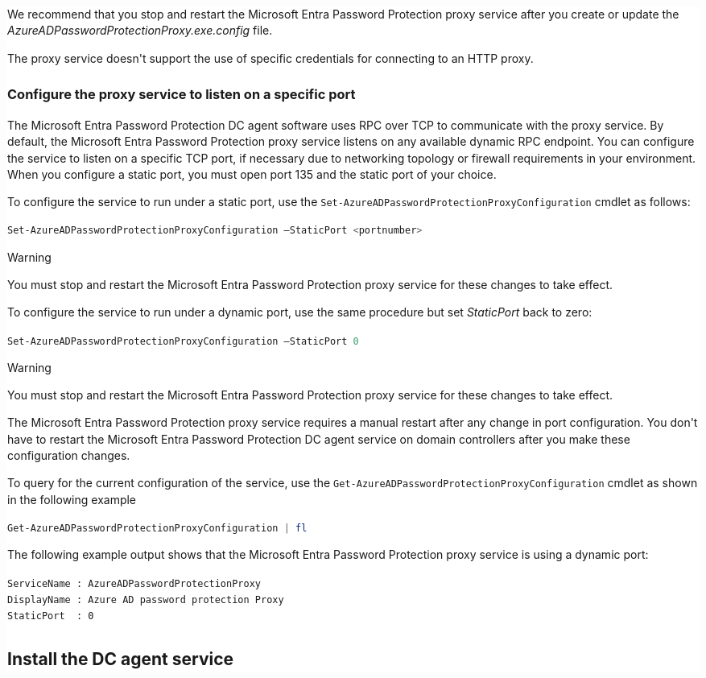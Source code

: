 We recommend that you stop and restart the Microsoft Entra Password Protection proxy service after you create or update the *AzureADPasswordProtectionProxy.exe.config* file.

The proxy service doesn't support the use of specific credentials for connecting to an HTTP proxy.

### Configure the proxy service to listen on a specific port

The Microsoft Entra Password Protection DC agent software uses RPC over TCP to communicate with the proxy service. By default, the Microsoft Entra Password Protection proxy service listens on any available dynamic RPC endpoint. You can configure the service to listen on a specific TCP port, if necessary due to networking topology or firewall requirements in your environment. When you configure a static port, you must open port 135 and the static port of your choice.

<a id="static"></a>To configure the service to run under a static port, use the `Set-AzureADPasswordProtectionProxyConfiguration` cmdlet as follows:

```powershell
Set-AzureADPasswordProtectionProxyConfiguration –StaticPort <portnumber>
```

> [!WARNING]
> You must stop and restart the Microsoft Entra Password Protection proxy service for these changes to take effect.

To configure the service to run under a dynamic port, use the same procedure but set *StaticPort* back to zero:

```powershell
Set-AzureADPasswordProtectionProxyConfiguration –StaticPort 0
```

> [!WARNING]
> You must stop and restart the Microsoft Entra Password Protection proxy service for these changes to take effect.

The Microsoft Entra Password Protection proxy service requires a manual restart after any change in port configuration. You don't have to restart the Microsoft Entra Password Protection DC agent service on domain controllers after you make these configuration changes.

To query for the current configuration of the service, use the `Get-AzureADPasswordProtectionProxyConfiguration` cmdlet as shown in the following example

```powershell
Get-AzureADPasswordProtectionProxyConfiguration | fl
```

The following example output shows that the Microsoft Entra Password Protection proxy service is using a dynamic port:

```output
ServiceName : AzureADPasswordProtectionProxy
DisplayName : Azure AD password protection Proxy
StaticPort  : 0
```

## Install the DC agent service
